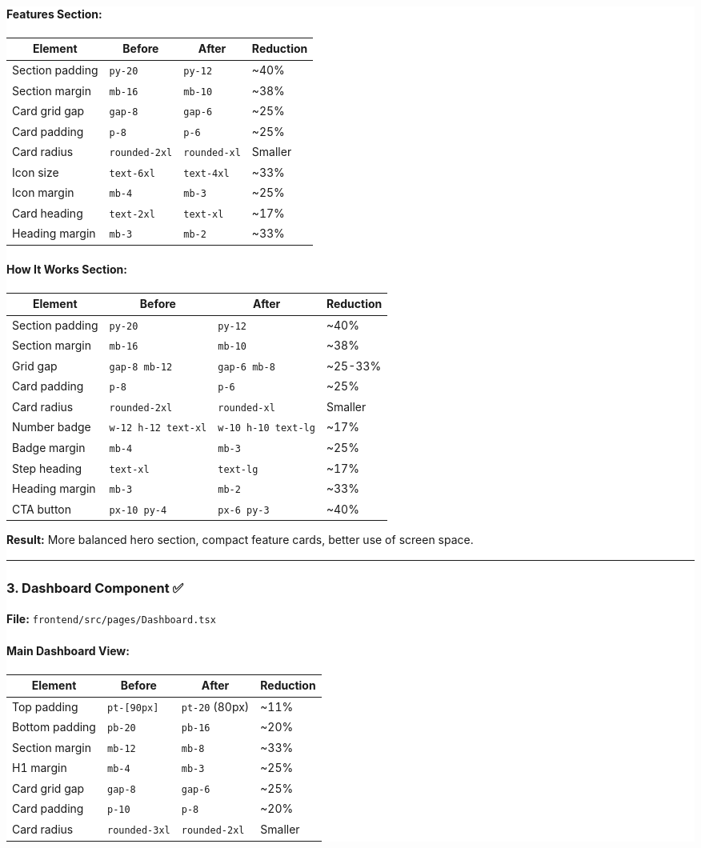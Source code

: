 #### Features Section:
| Element | Before | After | Reduction |
|---------|--------|-------|-----------|
| Section padding | `py-20` | `py-12` | ~40% |
| Section margin | `mb-16` | `mb-10` | ~38% |
| Card grid gap | `gap-8` | `gap-6` | ~25% |
| Card padding | `p-8` | `p-6` | ~25% |
| Card radius | `rounded-2xl` | `rounded-xl` | Smaller |
| Icon size | `text-6xl` | `text-4xl` | ~33% |
| Icon margin | `mb-4` | `mb-3` | ~25% |
| Card heading | `text-2xl` | `text-xl` | ~17% |
| Heading margin | `mb-3` | `mb-2` | ~33% |

#### How It Works Section:
| Element | Before | After | Reduction |
|---------|--------|-------|-----------|
| Section padding | `py-20` | `py-12` | ~40% |
| Section margin | `mb-16` | `mb-10` | ~38% |
| Grid gap | `gap-8 mb-12` | `gap-6 mb-8` | ~25-33% |
| Card padding | `p-8` | `p-6` | ~25% |
| Card radius | `rounded-2xl` | `rounded-xl` | Smaller |
| Number badge | `w-12 h-12 text-xl` | `w-10 h-10 text-lg` | ~17% |
| Badge margin | `mb-4` | `mb-3` | ~25% |
| Step heading | `text-xl` | `text-lg` | ~17% |
| Heading margin | `mb-3` | `mb-2` | ~33% |
| CTA button | `px-10 py-4` | `px-6 py-3` | ~40% |

**Result:** More balanced hero section, compact feature cards, better use of screen space.

---

### 3. **Dashboard Component** ✅

**File:** `frontend/src/pages/Dashboard.tsx`

#### Main Dashboard View:
| Element | Before | After | Reduction |
|---------|--------|-------|-----------|
| Top padding | `pt-[90px]` | `pt-20` (80px) | ~11% |
| Bottom padding | `pb-20` | `pb-16` | ~20% |
| Section margin | `mb-12` | `mb-8` | ~33% |
| H1 margin | `mb-4` | `mb-3` | ~25% |
| Card grid gap | `gap-8` | `gap-6` | ~25% |
| Card padding | `p-10` | `p-8` | ~20% |
| Card radius | `rounded-3xl` | `rounded-2xl` | Smaller |